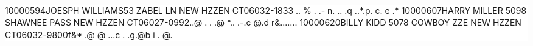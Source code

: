 </ProtectedList>
<FindList>
<Range end="3" start="1"/>
</FindList>
</RecordField>
</RecordFields>
</Record>
<Record eof="N" length="160" number="39">
<RecordFields>
<RecordField length="160" position="1">
<CharData>10000594JOESPH WILLIAMS53 ZABEL LN       NEW HZZEN   CT06032-1833 ..  % . .- n. .. .q ..*.p.    c. e   .*                                                       </CharData>
<ProtectedList>
<Range end="66" start="66"/>
<Range end="70" start="69"/>
<Range end="72" start="72"/>
<Range end="74" start="74"/>
<Range end="77" start="77"/>
<Range end="80" start="80"/>
<Range end="83" start="83"/>
<Range end="86" start="86"/>
<Range end="96" start="93"/>
<Range end="99" start="99"/>
<Range end="103" start="101"/>
</ProtectedList>
<FindList>
<Range end="3" start="1"/>
</FindList>
</RecordField>
</RecordFields>
</Record>
<Record eof="N" length="160" number="40">
<RecordFields>
<RecordField length="160" position="1">
<CharData>10000607HARRY MILLER   5098 SHAWNEE PASS NEW HZZEN   CT06027-0992..@  .   .   .@  *.. .-.c @.d r&amp;.......                                                        </CharData>
<ProtectedList>
<Range end="70" start="69"/>
<Range end="74" start="72"/>
<Range end="78" start="76"/>
<Range end="82" start="81"/>
<Range end="86" start="86"/>
<Range end="91" start="91"/>
<Range end="95" start="95"/>
<Range end="105" start="105"/>
</ProtectedList>
<FindList>
<Range end="3" start="1"/>
</FindList>
</RecordField>
</RecordFields>
</Record>
<Record eof="N" length="160" number="41">
<RecordFields>
<RecordField length="160" position="1">
<CharData>10000620BILLY KIDD     5078 COWBOY ZZE   NEW HZZEN   CT06032-9800f&amp;* .@     @ ...c . .g.@b  i  .    @.                                                          </CharData>
<ProtectedList>
<Range end="69" start="69"/>
<Range end="76" start="72"/>
<Range end="78" start="78"/>
<Range end="83" start="83"/>
<Range end="85" start="85"/>
<Range end="92" start="91"/>